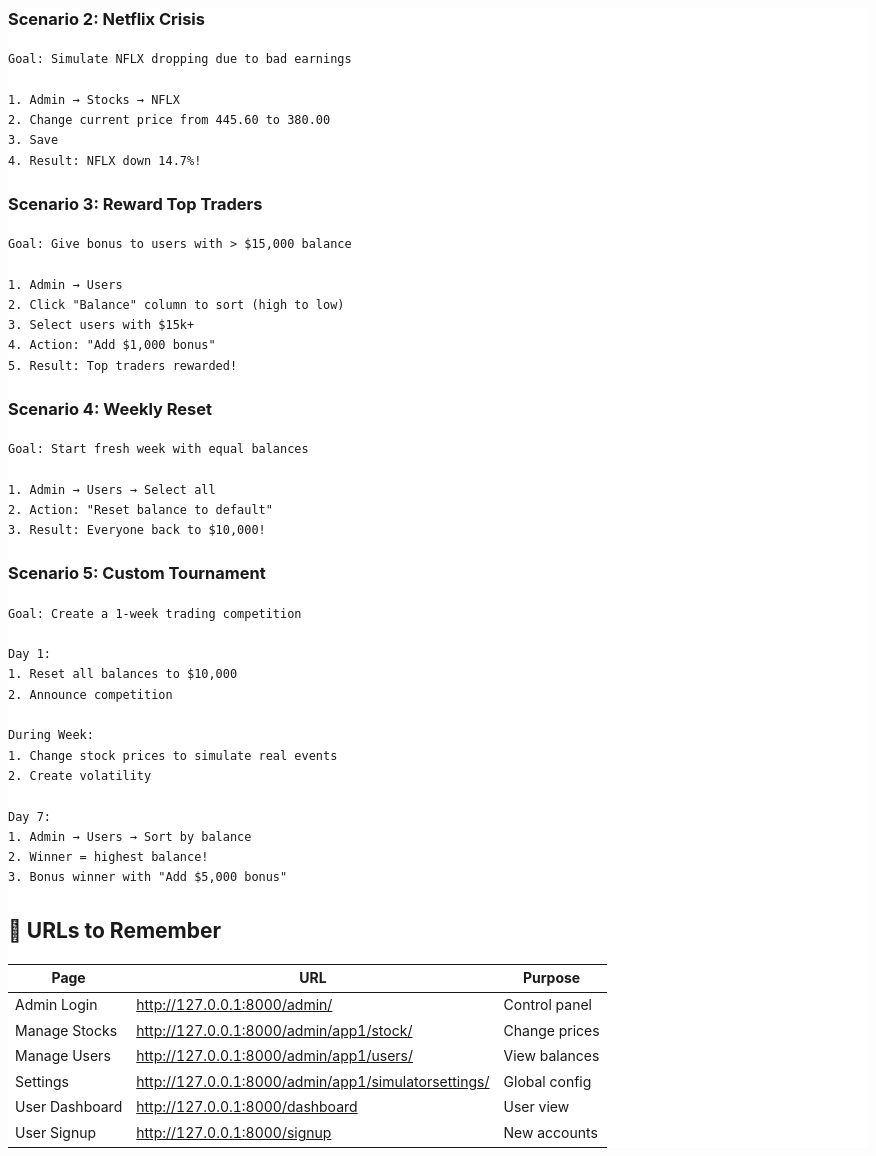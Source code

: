 ### Scenario 2: Netflix Crisis
```
Goal: Simulate NFLX dropping due to bad earnings

1. Admin → Stocks → NFLX
2. Change current price from 445.60 to 380.00
3. Save
4. Result: NFLX down 14.7%!
```

### Scenario 3: Reward Top Traders
```
Goal: Give bonus to users with > $15,000 balance

1. Admin → Users
2. Click "Balance" column to sort (high to low)
3. Select users with $15k+
4. Action: "Add $1,000 bonus"
5. Result: Top traders rewarded!
```

### Scenario 4: Weekly Reset
```
Goal: Start fresh week with equal balances

1. Admin → Users → Select all
2. Action: "Reset balance to default"
3. Result: Everyone back to $10,000!
```

### Scenario 5: Custom Tournament
```
Goal: Create a 1-week trading competition

Day 1:
1. Reset all balances to $10,000
2. Announce competition

During Week:
1. Change stock prices to simulate real events
2. Create volatility

Day 7:
1. Admin → Users → Sort by balance
2. Winner = highest balance!
3. Bonus winner with "Add $5,000 bonus"
```

## 🔑 URLs to Remember

| Page | URL | Purpose |
|------|-----|---------|
| Admin Login | http://127.0.0.1:8000/admin/ | Control panel |
| Manage Stocks | http://127.0.0.1:8000/admin/app1/stock/ | Change prices |
| Manage Users | http://127.0.0.1:8000/admin/app1/users/ | View balances |
| Settings | http://127.0.0.1:8000/admin/app1/simulatorsettings/ | Global config |
| User Dashboard | http://127.0.0.1:8000/dashboard | User view |
| User Signup | http://127.0.0.1:8000/signup | New accounts |
